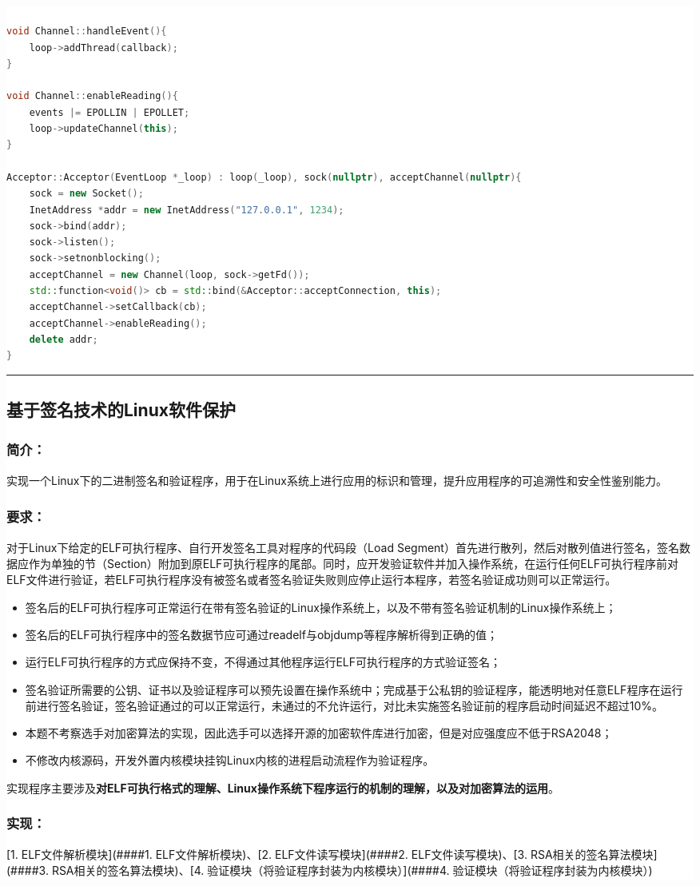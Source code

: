 ```c++

void Channel::handleEvent(){
    loop->addThread(callback);
}

void Channel::enableReading(){
    events |= EPOLLIN | EPOLLET;
    loop->updateChannel(this);
}

Acceptor::Acceptor(EventLoop *_loop) : loop(_loop), sock(nullptr), acceptChannel(nullptr){
    sock = new Socket();
    InetAddress *addr = new InetAddress("127.0.0.1", 1234);
    sock->bind(addr);
    sock->listen(); 
    sock->setnonblocking();
    acceptChannel = new Channel(loop, sock->getFd());
    std::function<void()> cb = std::bind(&Acceptor::acceptConnection, this);
    acceptChannel->setCallback(cb);
    acceptChannel->enableReading();
    delete addr;
}
```



---

## 基于签名技术的Linux软件保护

### 简介：

实现一个Linux下的二进制签名和验证程序，用于在Linux系统上进行应用的标识和管理，提升应用程序的可追溯性和安全性鉴别能力。

### 要求：

对于Linux下给定的ELF可执行程序、自行开发签名工具对程序的代码段（Load Segment）首先进行散列，然后对散列值进行签名，签名数据应作为单独的节（Section）附加到原ELF可执行程序的尾部。同时，应开发验证软件并加入操作系统，在运行任何ELF可执行程序前对ELF文件进行验证，若ELF可执行程序没有被签名或者签名验证失败则应停止运行本程序，若签名验证成功则可以正常运行。

- 签名后的ELF可执行程序可正常运行在带有签名验证的Linux操作系统上，以及不带有签名验证机制的Linux操作系统上；

- 签名后的ELF可执行程序中的签名数据节应可通过readelf与objdump等程序解析得到正确的值；
- 运行ELF可执行程序的方式应保持不变，不得通过其他程序运行ELF可执行程序的方式验证签名；
- 签名验证所需要的公钥、证书以及验证程序可以预先设置在操作系统中；完成基于公私钥的验证程序，能透明地对任意ELF程序在运行前进行签名验证，签名验证通过的可以正常运行，未通过的不允许运行，对比未实施签名验证前的程序启动时间延迟不超过10%。
- 本题不考察选手对加密算法的实现，因此选手可以选择开源的加密软件库进行加密，但是对应强度应不低于RSA2048；
- 不修改内核源码，开发外置内核模块挂钩Linux内核的进程启动流程作为验证程序。

实现程序主要涉及**对ELF可执行格式的理解、Linux操作系统下程序运行的机制的理解，以及对加密算法的运用**。

### 实现：
[1. ELF文件解析模块](####1. ELF文件解析模块)、[2. ELF文件读写模块](####2. ELF文件读写模块)、[3. RSA相关的签名算法模块](####3. RSA相关的签名算法模块)、[4. 验证模块（将验证程序封装为内核模块）](####4. 验证模块（将验证程序封装为内核模块）)
